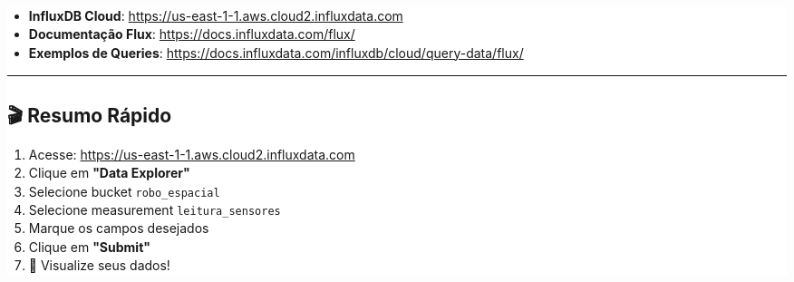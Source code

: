 - **InfluxDB Cloud**: https://us-east-1-1.aws.cloud2.influxdata.com
- **Documentação Flux**: https://docs.influxdata.com/flux/
- **Exemplos de Queries**: https://docs.influxdata.com/influxdb/cloud/query-data/flux/

---

## 🎬 Resumo Rápido

1. Acesse: https://us-east-1-1.aws.cloud2.influxdata.com
2. Clique em **"Data Explorer"**
3. Selecione bucket `robo_espacial`
4. Selecione measurement `leitura_sensores`
5. Marque os campos desejados
6. Clique em **"Submit"**
7. 🎉 Visualize seus dados!
